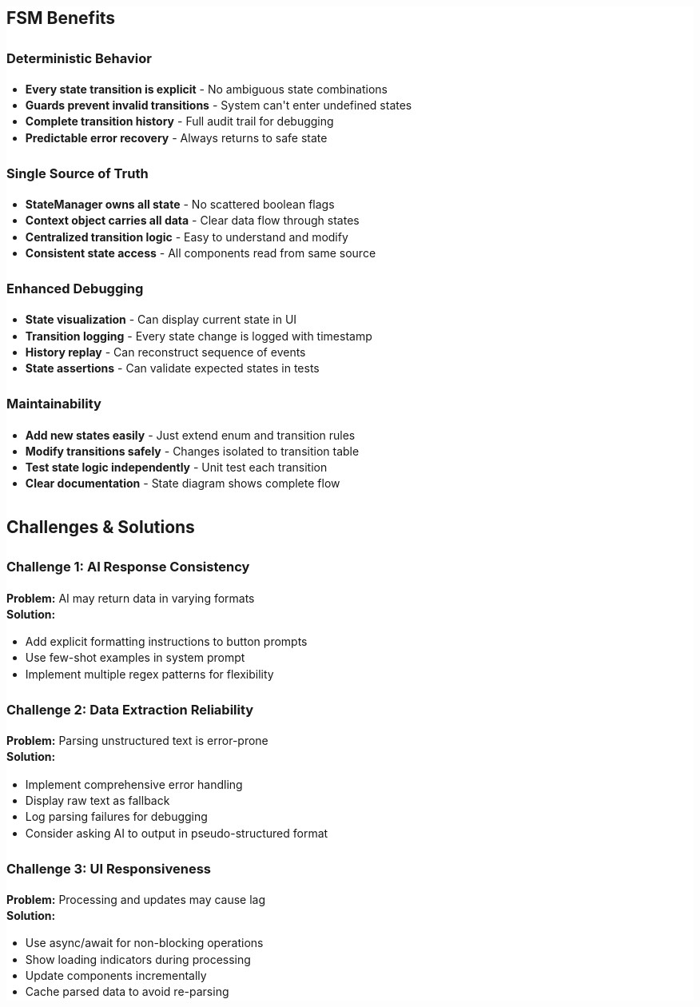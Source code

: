 ## FSM Benefits

### Deterministic Behavior
- **Every state transition is explicit** - No ambiguous state combinations
- **Guards prevent invalid transitions** - System can't enter undefined states
- **Complete transition history** - Full audit trail for debugging
- **Predictable error recovery** - Always returns to safe state

### Single Source of Truth
- **StateManager owns all state** - No scattered boolean flags
- **Context object carries all data** - Clear data flow through states
- **Centralized transition logic** - Easy to understand and modify
- **Consistent state access** - All components read from same source

### Enhanced Debugging
- **State visualization** - Can display current state in UI
- **Transition logging** - Every state change is logged with timestamp
- **History replay** - Can reconstruct sequence of events
- **State assertions** - Can validate expected states in tests

### Maintainability
- **Add new states easily** - Just extend enum and transition rules
- **Modify transitions safely** - Changes isolated to transition table
- **Test state logic independently** - Unit test each transition
- **Clear documentation** - State diagram shows complete flow

## Challenges & Solutions

### Challenge 1: AI Response Consistency
**Problem:** AI may return data in varying formats  
**Solution:** 
- Add explicit formatting instructions to button prompts
- Use few-shot examples in system prompt
- Implement multiple regex patterns for flexibility

### Challenge 2: Data Extraction Reliability
**Problem:** Parsing unstructured text is error-prone  
**Solution:**
- Implement comprehensive error handling
- Display raw text as fallback
- Log parsing failures for debugging
- Consider asking AI to output in pseudo-structured format

### Challenge 3: UI Responsiveness
**Problem:** Processing and updates may cause lag  
**Solution:**
- Use async/await for non-blocking operations
- Show loading indicators during processing
- Update components incrementally
- Cache parsed data to avoid re-parsing
